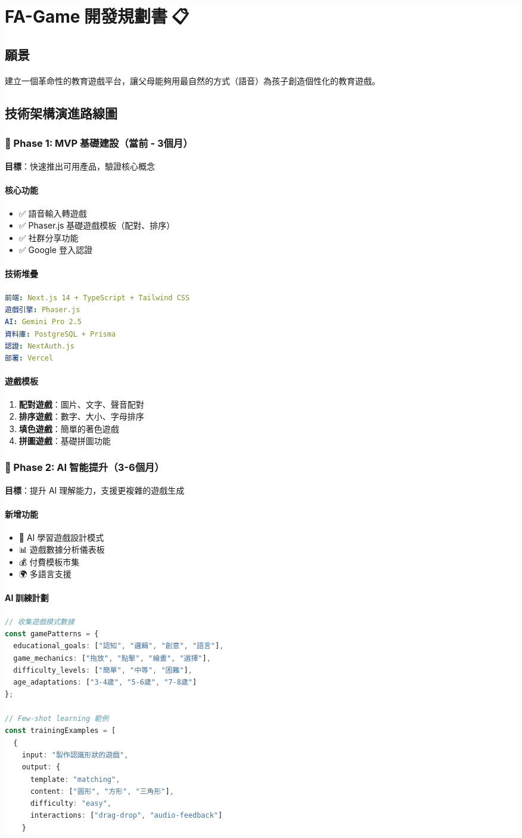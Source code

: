 # FA-Game 開發規劃書 📋

## 願景
建立一個革命性的教育遊戲平台，讓父母能夠用最自然的方式（語音）為孩子創造個性化的教育遊戲。

## 技術架構演進路線圖

### 🚀 Phase 1: MVP 基礎建設（當前 - 3個月）
**目標**：快速推出可用產品，驗證核心概念

#### 核心功能
- ✅ 語音輸入轉遊戲
- ✅ Phaser.js 基礎遊戲模板（配對、排序）
- ✅ 社群分享功能
- ✅ Google 登入認證

#### 技術堆疊
```yaml
前端: Next.js 14 + TypeScript + Tailwind CSS
遊戲引擎: Phaser.js
AI: Gemini Pro 2.5
資料庫: PostgreSQL + Prisma
認證: NextAuth.js
部署: Vercel
```

#### 遊戲模板
1. **配對遊戲**：圖片、文字、聲音配對
2. **排序遊戲**：數字、大小、字母排序
3. **填色遊戲**：簡單的著色遊戲
4. **拼圖遊戲**：基礎拼圖功能

### 🔄 Phase 2: AI 智能提升（3-6個月）
**目標**：提升 AI 理解能力，支援更複雜的遊戲生成

#### 新增功能
- 🤖 AI 學習遊戲設計模式
- 📊 遊戲數據分析儀表板
- 💰 付費模板市集
- 🌍 多語言支援

#### AI 訓練計劃
```typescript
// 收集遊戲模式數據
const gamePatterns = {
  educational_goals: ["認知", "邏輯", "創意", "語言"],
  game_mechanics: ["拖放", "點擊", "繪畫", "選擇"],
  difficulty_levels: ["簡單", "中等", "困難"],
  age_adaptations: ["3-4歲", "5-6歲", "7-8歲"]
};

// Few-shot learning 範例
const trainingExamples = [
  {
    input: "製作認識形狀的遊戲",
    output: {
      template: "matching",
      content: ["圓形", "方形", "三角形"],
      difficulty: "easy",
      interactions: ["drag-drop", "audio-feedback"]
    }
```